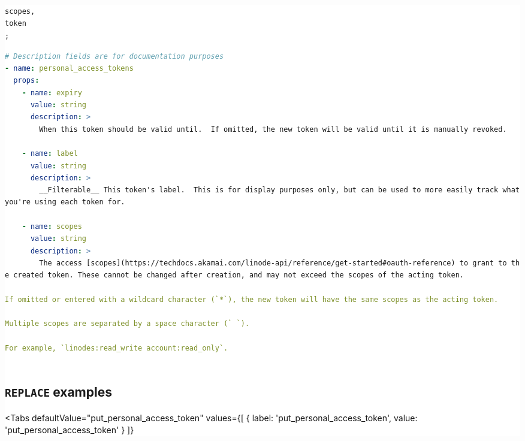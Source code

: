 ```sql
scopes,
token
;
```
</TabItem>
<TabItem value="manifest">

```yaml
# Description fields are for documentation purposes
- name: personal_access_tokens
  props:
    - name: expiry
      value: string
      description: >
        When this token should be valid until.  If omitted, the new token will be valid until it is manually revoked.
        
    - name: label
      value: string
      description: >
        __Filterable__ This token's label.  This is for display purposes only, but can be used to more easily track what you're using each token for.
        
    - name: scopes
      value: string
      description: >
        The access [scopes](https://techdocs.akamai.com/linode-api/reference/get-started#oauth-reference) to grant to the created token. These cannot be changed after creation, and may not exceed the scopes of the acting token.

If omitted or entered with a wildcard character (`*`), the new token will have the same scopes as the acting token.

Multiple scopes are separated by a space character (` `).

For example, `linodes:read_write account:read_only`.
        
```
</TabItem>
</Tabs>


## `REPLACE` examples

<Tabs
    defaultValue="put_personal_access_token"
    values={[
        { label: 'put_personal_access_token', value: 'put_personal_access_token' }
    ]}
>
<TabItem value="put_personal_access_token">
